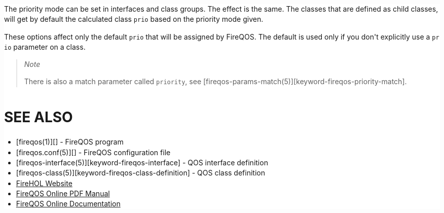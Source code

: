 The priority mode can be set in interfaces and class groups. The
effect is the same. The classes that are defined as child classes,
will get by default the calculated class `prio` based on the priority
mode given.

These options affect only the default `prio` that will be assigned
by FireQOS. The default is used only if you don't explicitly use a
`prio` parameter on a class.

> *Note*
>
> There is also a match parameter called `priority`, see
> [fireqos-params-match(5)][keyword-fireqos-priority-match].

# SEE ALSO

* [fireqos(1)][] - FireQOS program
* [fireqos.conf(5)][] - FireQOS configuration file
* [fireqos-interface(5)][keyword-fireqos-interface] - QOS interface definition
* [fireqos-class(5)][keyword-fireqos-class-definition] - QOS class definition
* [FireHOL Website](http://firehol.org/)
* [FireQOS Online PDF Manual](http://firehol.org/fireqos-manual.pdf)
* [FireQOS Online Documentation](http://firehol.org/documentation/)
